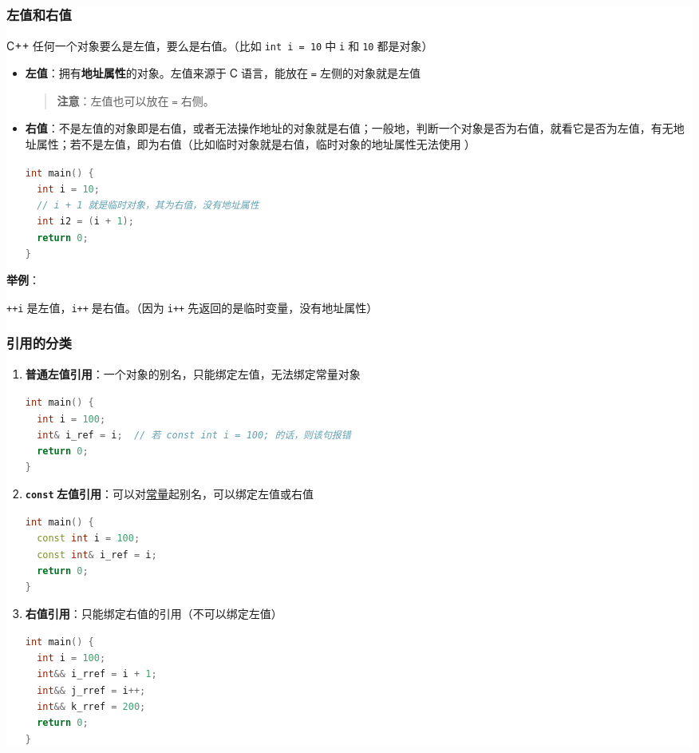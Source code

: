 ### 左值和右值

C++ 任何一个对象要么是左值，要么是右值。（比如 `int i = 10` 中 `i` 和 `10` 都是对象）

- **左值**：拥有**地址属性**的对象。左值来源于 C 语言，能放在 `=` 左侧的对象就是左值

  > **注意**：左值也可以放在 `=` 右侧。

- **右值**：不是左值的对象即是右值，或者无法操作地址的对象就是右值；一般地，判断一个对象是否为右值，就看它是否为左值，有无地址属性；若不是左值，即为右值（比如临时对象就是右值，临时对象的地址属性无法使用 ）

  ```cpp
  int main() {
    int i = 10;
    // i + 1 就是临时对象，其为右值，没有地址属性
    int i2 = (i + 1);  
    return 0;
  }
  ```

**举例**：

`++i` 是左值，`i++` 是右值。（因为 `i++` 先返回的是临时变量，没有地址属性）

### 引用的分类

1. **普通左值引用**：一个对象的别名，只能绑定左值，无法绑定常量对象

   ```c++
   int main() {
     int i = 100;
     int& i_ref = i;  // 若 const int i = 100; 的话，则该句报错
     return 0;
   }
   ```

2. **`const` 左值引用**：可以对<u>常量</u>起别名，可以绑定左值或右值

   ```cpp
   int main() {
     const int i = 100;
     const int& i_ref = i;
     return 0;
   }
   ```

3. **右值引用**：只能绑定右值的引用（不可以绑定左值）

   ```cpp
   int main() {
     int i = 100;
     int&& i_rref = i + 1;
     int&& j_rref = i++;
     int&& k_rref = 200;
     return 0;
   }
   ```
